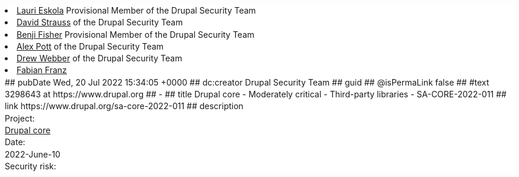 <li><a href="https://www.drupal.org/user/1078742" rel="nofollow">Lauri Eskola</a> Provisional Member of the Drupal Security Team</li>
<li><a href="https://www.drupal.org/user/93254" rel="nofollow">David Strauss</a> of the Drupal Security Team</li>
<li><a href="https://www.drupal.org/user/683300" rel="nofollow">Benji Fisher</a> Provisional Member of the Drupal Security Team</li>
<li><a href="https://www.drupal.org/user/157725" rel="nofollow">Alex Pott</a> of the Drupal Security Team</li>
<li><a href="https://www.drupal.org/user/255969" rel="nofollow">Drew Webber</a> of the Drupal Security Team</li>
<li><a href="https://www.drupal.org/user/693738" rel="nofollow">Fabian Franz</a></li>
</ul></div></div></div>
## pubDate
Wed, 20 Jul 2022 15:34:05 +0000
## dc:creator
Drupal Security Team
## guid
## @isPermaLink
false
## #text
3298643 at https://www.drupal.org
## -
## title
Drupal core - Moderately critical - Third-party libraries - SA-CORE-2022-011
## link
https://www.drupal.org/sa-core-2022-011
## description
<div class="field field-name-field-project field-type-entityreference field-label-inline clearfix"><div class="field-label">Project:&nbsp;</div><div class="field-items"><div class="field-item even"><a href="/project/drupal">Drupal core</a></div></div></div><div class="field field-name-drupalorg-sa-date field-type-text field-label-inline clearfix"><div class="field-label">Date:&nbsp;</div><div class="field-items"><div class="field-item even">2022-June-10</div></div></div><div class="field field-name-field-sa-criticality field-type-text field-label-inline clearfix"><div class="field-label">Security risk:&nbsp;</div><div class="field-items"><div class="field-item even"><a href="/security-team/risk-levels" class="moderately-critical" title="AC - Access complexity: Complex or highly specific (multi-step, unintuitive process with high number of dependencies)
A - Authentication: None (all/anonymous users)
CI - Confidentiality impact: Certain non-public data is released
II - Integrity impact: Some data can be modified
E - Exploit (Zero-day impact): Theoretical or white-hat (no public exploit code or documentation on development exists)